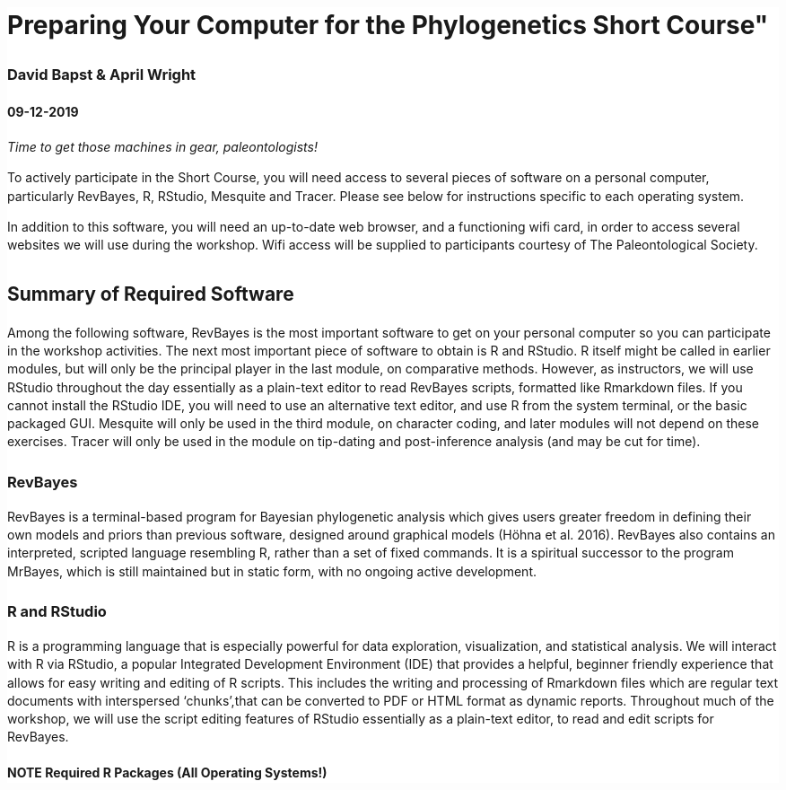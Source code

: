 # Preparing Your Computer for the Phylogenetics Short Course"

###   David Bapst & April Wright
####    09-12-2019

*Time to get those machines in gear, paleontologists!*

To actively participate in the Short Course, you will need access to several pieces of software on a personal computer, particularly RevBayes, R, RStudio, Mesquite and Tracer. Please see below for instructions specific to each operating system. 







In addition to this software, you will need an up-to-date web browser, and a functioning wifi card, in order to access several websites we will use during the workshop. Wifi access will be supplied to participants courtesy of The Paleontological Society.

## Summary of Required Software

Among the following software, RevBayes is the most important software to get on your personal computer so you can participate in the workshop activities. The next most important piece of software to obtain is R and RStudio. R itself might be called in earlier modules, but will only be the principal player in the last module, on comparative methods. However, as instructors, we will use RStudio throughout the day essentially as a plain-text editor to read RevBayes scripts, formatted like Rmarkdown files. If you cannot install the RStudio IDE, you will need to use an alternative text editor, and use R from the system terminal, or the basic packaged GUI. Mesquite will only be used in the third module, on character coding, and later modules will not depend on these exercises. Tracer will only be used in the module on tip-dating and post-inference analysis (and may be cut for time).

### RevBayes

RevBayes is a terminal-based program for Bayesian phylogenetic analysis which gives users greater freedom in defining their own models and priors than previous software, designed around graphical models (Höhna et al. 2016). RevBayes also contains an interpreted, scripted language resembling R, rather than a set of fixed commands. It is a spiritual successor to the program MrBayes, which is still maintained but in static form, with no ongoing active development.


### R and RStudio

R is a programming language that is especially powerful for data exploration, visualization, and statistical analysis. We will interact with R via RStudio, a popular Integrated Development Environment (IDE) that provides a helpful, beginner friendly experience that allows for easy writing and editing of R scripts. This includes the writing and processing of Rmarkdown files which are regular text documents with interspersed ‘chunks’,that can be converted to PDF or HTML format as dynamic reports. Throughout much of the workshop, we will use the script editing features of RStudio essentially as a plain-text editor, to read and edit scripts for RevBayes. 

#### **NOTE** Required R Packages (All Operating Systems!)
